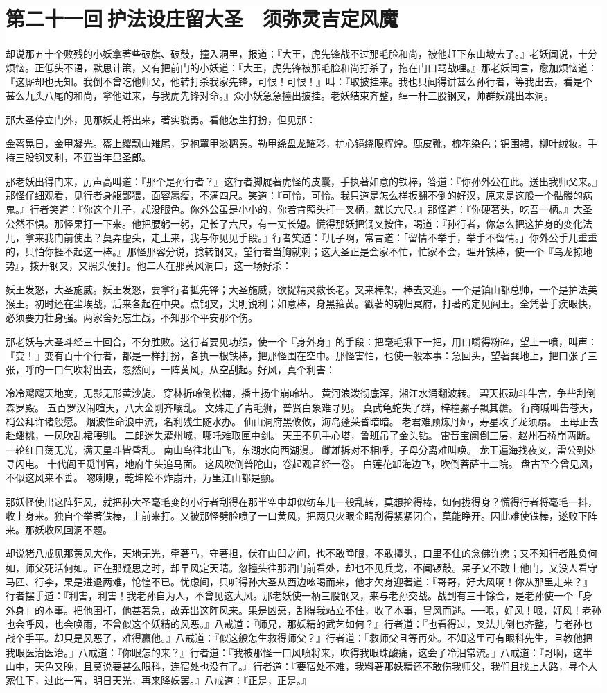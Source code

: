 # 第二十一回 护法设庄留大圣　须弥灵吉定风魔

却说那五十个败残的小妖拿著些破旗、破鼓，撞入洞里，报道：『大王，虎先锋战不过那毛脸和尚，被他赶下东山坡去了。』老妖闻说，十分烦恼。正低头不语，默思计策，又有把前门的小妖道：『大王，虎先锋被那毛脸和尚打杀了，拖在门口骂战哩。』那老妖闻言，愈加烦恼道：『这厮却也无知。我倒不曾吃他师父，他转打杀我家先锋，可恨！可恨！』叫：『取披挂来。我也只闻得讲甚么孙行者，等我出去，看是个甚么九头八尾的和尚，拿他进来，与我虎先锋对命。』众小妖急急擡出披挂。老妖结束齐整，绰一杆三股钢叉，帅群妖跳出本洞。

那大圣停立门外，见那妖走将出来，著实骁勇。看他怎生打扮，但见那：

金盔晃日，金甲凝光。盔上缨飘山雉尾，罗袍罩甲淡鹅黄。勒甲绦盘龙耀彩，护心镜绕眼辉煌。鹿皮靴，槐花染色；锦围裙，柳叶绒妆。手持三股钢叉利，不亚当年显圣郎。

那老妖出得门来，厉声高叫道：『那个是孙行者？』这行者脚屣著虎怪的皮囊，手执著如意的铁棒，答道：『你孙外公在此。送出我师父来。』那怪仔细观看，见行者身躯鄙猥，面容羸瘦，不满四尺。笑道：『可怜，可怜。我只道是怎么样扳翻不倒的好汉，原来是这般一个骷髅的病鬼。』行者笑道：『你这个儿子，忒没眼色。你外公虽是小小的，你若肯照头打一叉柄，就长六尺。』那怪道：『你硬著头，吃吾一柄。』大圣公然不惧。那怪果打一下来。他把腰躬一躬，足长了六尺，有一丈长短。慌得那妖把钢叉按住，喝道：『孙行者，你怎么把这护身的变化法儿，拿来我门前使出？莫弄虚头，走上来，我与你见见手段。』行者笑道：『儿子啊，常言道：「留情不举手，举手不留情。」你外公手儿重重的，只怕你捱不起这一棒。』那怪那容分说，捻转钢叉，望行者当胸就刺；这大圣正是会家不忙，忙家不会，理开铁棒，使一个『乌龙掠地势』，拨开钢叉，又照头便打。他二人在那黄风洞口，这一场好杀：

妖王发怒，大圣施威。妖王发怒，要拿行者抵先锋；大圣施威，欲捉精灵救长老。叉来棒架，棒去叉迎。一个是镇山都总帅，一个是护法美猴王。初时还在尘埃战，后来各起在中央。点钢叉，尖明锐利；如意棒，身黑箍黄。戳著的魂归冥府，打著的定见阎王。全凭著手疾眼快，必须要力壮身强。两家舍死忘生战，不知那个平安那个伤。

那老妖与大圣斗经三十回合，不分胜败。这行者要见功绩，使一个『身外身』的手段：把毫毛揪下一把，用口嚼得粉碎，望上一喷，叫声：『变！』变有百十个行者，都是一样打扮，各执一根铁棒，把那怪围在空中。那怪害怕，也使一般本事：急回头，望著巽地上，把口张了三张，呼的一口气吹将出去，忽然间，一阵黄风，从空刮起。好风，真个利害：

冷冷飕飕天地变，无影无形黄沙旋。
穿林折岭倒松梅，播土扬尘崩岭坫。
黄河浪泼彻底浑，湘江水涌翻波转。
碧天振动斗牛宫，争些刮倒森罗殿。
五百罗汉闹喧天，八大金刚齐嚷乱。
文殊走了青毛狮，普贤白象难寻见。
真武龟蛇失了群，梓橦骡子飘其韂。
行商喊叫告苍天，梢公拜许诸般愿。
烟波性命浪中流，名利残生随水办。
仙山洞府黑攸攸，海岛蓬莱昏暗暗。
老君难顾炼丹炉，寿星收了龙须扇。
王母正去赴蟠桃，一风吹乱裙腰钏。
二郎迷失灌州城，哪吒难取匣中剑。
天王不见手心塔，鲁班吊了金头钻。
雷音宝阙倒三层，赵州石桥崩两断。
一轮红日荡无光，满天星斗皆昏乱。
南山鸟往北山飞，东湖水向西湖漫。
雌雄拆对不相呼，子母分离难叫唤。
龙王遍海找夜叉，雷公到处寻闪电。
十代阎王觅判官，地府牛头追马面。
这风吹倒普陀山，卷起观音经一卷。
白莲花卸海边飞，吹倒菩萨十二院。
盘古至今曾见风，不似这风来不善。
唿喇喇，乾坤险不炸崩开，万里江山都是颤。

那妖怪使出这阵狂风，就把孙大圣毫毛变的小行者刮得在那半空中却似纺车儿一般乱转，莫想抡得棒，如何拢得身？慌得行者将毫毛一抖，收上身来。独自个举著铁棒，上前来打。又被那怪劈脸喷了一口黄风，把两只火眼金睛刮得紧紧闭合，莫能睁开。因此难使铁棒，遂败下阵来。那妖收风回洞不题。

却说猪八戒见那黄风大作，天地无光，牵著马，守著担，伏在山凹之间，也不敢睁眼，不敢擡头，口里不住的念佛许愿；又不知行者胜负何如，师父死活何如。正在那疑思之时，却早风定天晴。忽擡头往那洞门前看处，却也不见兵戈，不闻锣鼓。呆子又不敢上他门，又没人看守马匹、行李，果是进退两难，怆惶不已。忧虑间，只听得孙大圣从西边吆喝而来，他才欠身迎著道：『哥哥，好大风啊！你从那里走来？』行者摆手道：『利害，利害！我老孙自为人，不曾见这大风。那老妖使一柄三股钢叉，来与老孙交战。战到有三十馀合，是老孙使一个「身外身」的本事。把他围打，他甚著急，故弄出这阵风来。果是凶恶，刮得我站立不住，收了本事，冒风而逃。──哏，好风！哏，好风！老孙也会呼风，也会唤雨，不曾似这个妖精的风恶。』八戒道：『师兄，那妖精的武艺如何？』行者道：『也看得过，叉法儿倒也齐整，与老孙也战个手平。却只是风恶了，难得赢他。』八戒道：『似这般怎生救得师父？』行者道：『救师父且等再处。不知这里可有眼科先生，且教他把我眼医治医治。』八戒道：『你眼怎的来？』行者道：『我被那怪一口风喷将来，吹得我眼珠酸痛，这会子冷泪常流。』八戒道：『哥啊，这半山中，天色又晚，且莫说要甚么眼科，连宿处也没有了。』行者道：『要宿处不难，我料著那妖精还不敢伤我师父，我们且找上大路，寻个人家住下，过此一宵，明日天光，再来降妖罢。』八戒道：『正是，正是。』
